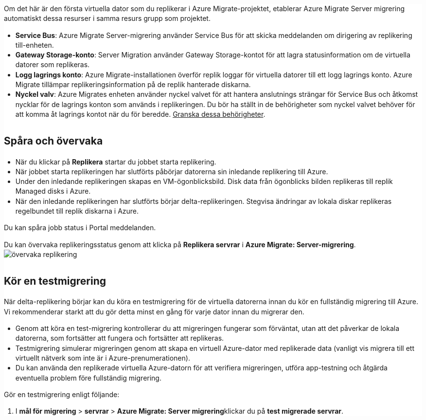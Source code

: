 Om det här är den första virtuella dator som du replikerar i Azure Migrate-projektet, etablerar Azure Migrate Server migrering automatiskt dessa resurser i samma resurs grupp som projektet.

- **Service Bus**: Azure Migrate Server-migrering använder Service Bus för att skicka meddelanden om dirigering av replikering till-enheten.
- **Gateway Storage-konto**: Server Migration använder Gateway Storage-kontot för att lagra statusinformation om de virtuella datorer som replikeras.
- **Logg lagrings konto**: Azure Migrate-installationen överför replik loggar för virtuella datorer till ett logg lagrings konto. Azure Migrate tillämpar replikeringsinformation på de replik hanterade diskarna.
- **Nyckel valv**: Azure Migrates enheten använder nyckel valvet för att hantera anslutnings strängar för Service Bus och åtkomst nycklar för de lagrings konton som används i replikeringen. Du bör ha ställt in de behörigheter som nyckel valvet behöver för att komma åt lagrings kontot när du för beredde. [Granska dessa behörigheter](tutorial-prepare-vmware.md#assign-role-assignment-permissions).   


## <a name="track-and-monitor"></a>Spåra och övervaka


- När du klickar på **Replikera** startar du jobbet starta replikering. 
- När jobbet starta replikeringen har slutförts påbörjar datorerna sin inledande replikering till Azure.
- Under den inledande replikeringen skapas en VM-ögonblicksbild. Disk data från ögonblicks bilden replikeras till replik Managed disks i Azure.
- När den inledande replikeringen har slutförts börjar delta-replikeringen. Stegvisa ändringar av lokala diskar replikeras regelbundet till replik diskarna i Azure.

Du kan spåra jobb status i Portal meddelanden.

Du kan övervaka replikeringsstatus genom att klicka på **Replikera servrar** i **Azure Migrate: Server-migrering**.
![övervaka replikering](./media/tutorial-migrate-vmware/replicating-servers.png)




## <a name="run-a-test-migration"></a>Kör en testmigrering


När delta-replikering börjar kan du köra en testmigrering för de virtuella datorerna innan du kör en fullständig migrering till Azure. Vi rekommenderar starkt att du gör detta minst en gång för varje dator innan du migrerar den.

- Genom att köra en test-migrering kontrollerar du att migreringen fungerar som förväntat, utan att det påverkar de lokala datorerna, som fortsätter att fungera och fortsätter att replikeras. 
- Testmigrering simulerar migreringen genom att skapa en virtuell Azure-dator med replikerade data (vanligt vis migrera till ett virtuellt nätverk som inte är i Azure-prenumerationen).
- Du kan använda den replikerade virtuella Azure-datorn för att verifiera migreringen, utföra app-testning och åtgärda eventuella problem före fullständig migrering.

Gör en testmigrering enligt följande:


1. I **mål för migrering** > **servrar** > **Azure Migrate: Server migrering**klickar du på **test migrerade servrar**.
